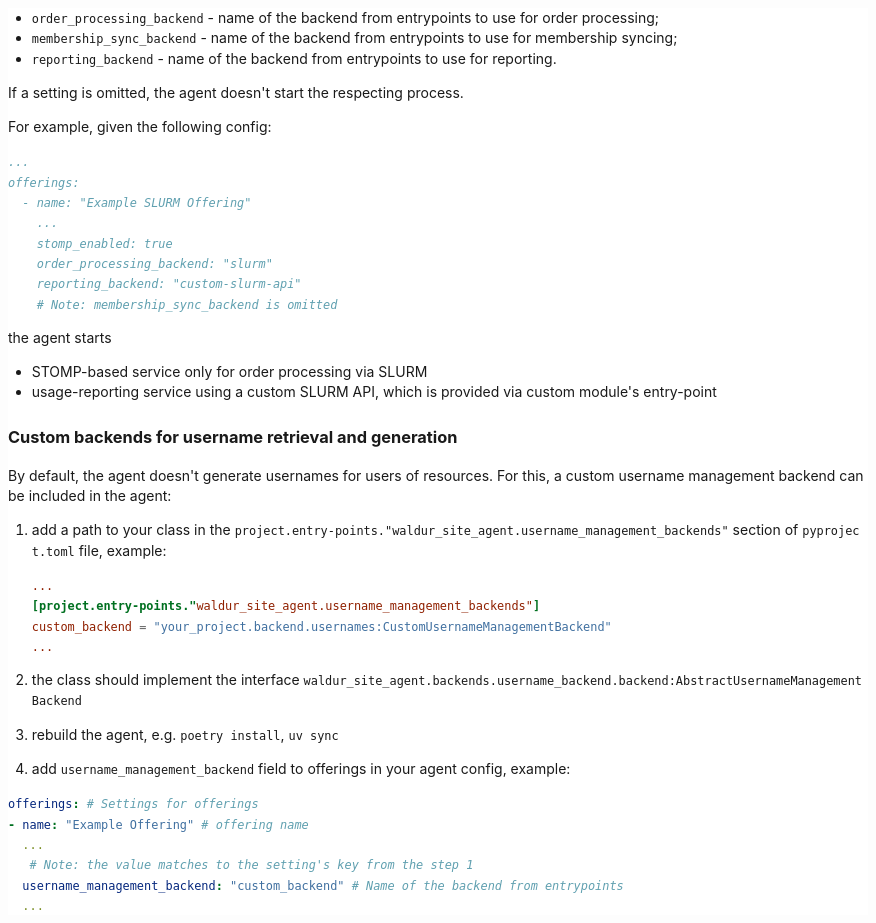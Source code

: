 - `order_processing_backend` - name of the backend from entrypoints
  to use for order processing;
- `membership_sync_backend` - name of the backend from entrypoints
  to use for membership syncing;
- `reporting_backend` - name of the backend from entrypoints
  to use for reporting.

If a setting is omitted, the agent doesn't start the respecting process.

For example, given the following config:

```yaml
...
offerings:
  - name: "Example SLURM Offering"
    ...
    stomp_enabled: true
    order_processing_backend: "slurm"
    reporting_backend: "custom-slurm-api"
    # Note: membership_sync_backend is omitted
```

the agent starts

- STOMP-based service only for order processing via SLURM
- usage-reporting service using a custom SLURM API,
  which is provided via custom module's entry-point

### Custom backends for username retrieval and generation

By default, the agent doesn't generate usernames for users of resources.
For this, a custom username management backend can be included in the agent:

1. add a path to your class in the `project.entry-points."waldur_site_agent.username_management_backends"`
   section of `pyproject.toml` file, example:

   ```toml
   ...
   [project.entry-points."waldur_site_agent.username_management_backends"]
   custom_backend = "your_project.backend.usernames:CustomUsernameManagementBackend"
   ...
   ```

2. the class should implement the interface
   `waldur_site_agent.backends.username_backend.backend:AbstractUsernameManagementBackend`
3. rebuild the agent, e.g. `poetry install`, `uv sync`
4. add `username_management_backend` field to offerings in your agent config, example:

  ```yaml
  offerings: # Settings for offerings
  - name: "Example Offering" # offering name
    ...
     # Note: the value matches to the setting's key from the step 1
    username_management_backend: "custom_backend" # Name of the backend from entrypoints
    ...
  ```
